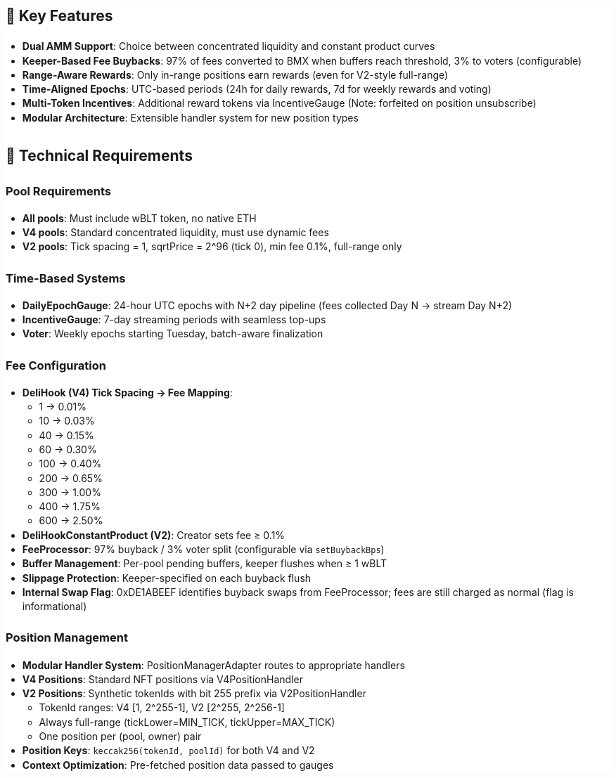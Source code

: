## 🎯 Key Features

- **Dual AMM Support**: Choice between concentrated liquidity and constant product curves
- **Keeper-Based Fee Buybacks**: 97% of fees converted to BMX when buffers reach threshold, 3% to voters (configurable)
- **Range-Aware Rewards**: Only in-range positions earn rewards (even for V2-style full-range)
- **Time-Aligned Epochs**: UTC-based periods (24h for daily rewards, 7d for weekly rewards and voting)
- **Multi-Token Incentives**: Additional reward tokens via IncentiveGauge (Note: forfeited on position unsubscribe)
- **Modular Architecture**: Extensible handler system for new position types

## 🔧 Technical Requirements

### Pool Requirements

- **All pools**: Must include wBLT token, no native ETH
- **V4 pools**: Standard concentrated liquidity, must use dynamic fees
- **V2 pools**: Tick spacing = 1, sqrtPrice = 2^96 (tick 0), min fee 0.1%, full-range only

### Time-Based Systems

- **DailyEpochGauge**: 24-hour UTC epochs with N+2 day pipeline (fees collected Day N → stream Day N+2)
- **IncentiveGauge**: 7-day streaming periods with seamless top-ups
- **Voter**: Weekly epochs starting Tuesday, batch-aware finalization

### Fee Configuration

- **DeliHook (V4) Tick Spacing → Fee Mapping**:
  - 1 → 0.01%
  - 10 → 0.03%
  - 40 → 0.15%
  - 60 → 0.30%
  - 100 → 0.40%
  - 200 → 0.65%
  - 300 → 1.00%
  - 400 → 1.75%
  - 600 → 2.50%
- **DeliHookConstantProduct (V2)**: Creator sets fee ≥ 0.1%
- **FeeProcessor**: 97% buyback / 3% voter split (configurable via `setBuybackBps`)
- **Buffer Management**: Per-pool pending buffers, keeper flushes when ≥ 1 wBLT
- **Slippage Protection**: Keeper-specified on each buyback flush
- **Internal Swap Flag**: 0xDE1ABEEF identifies buyback swaps from FeeProcessor; fees are still charged as normal (flag is informational)

### Position Management

- **Modular Handler System**: PositionManagerAdapter routes to appropriate handlers
- **V4 Positions**: Standard NFT positions via V4PositionHandler
- **V2 Positions**: Synthetic tokenIds with bit 255 prefix via V2PositionHandler
  - TokenId ranges: V4 [1, 2^255-1], V2 [2^255, 2^256-1]
  - Always full-range (tickLower=MIN_TICK, tickUpper=MAX_TICK)
  - One position per (pool, owner) pair
- **Position Keys**: `keccak256(tokenId, poolId)` for both V4 and V2
- **Context Optimization**: Pre-fetched position data passed to gauges
